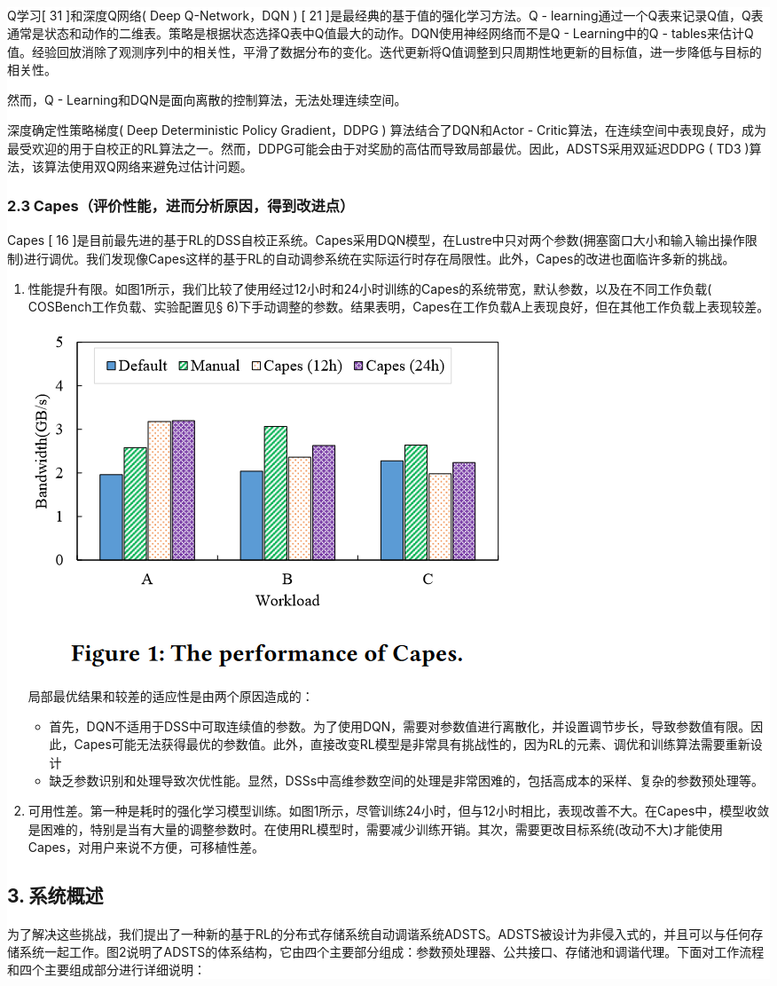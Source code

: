 Q学习[ 31 ]和深度Q网络( Deep Q-Network，DQN ) [ 21 ]是最经典的基于值的强化学习方法。Q - learning通过一个Q表来记录Q值，Q表通常是状态和动作的二维表。策略是根据状态选择Q表中Q值最大的动作。DQN使用神经网络而不是Q - Learning中的Q - tables来估计Q值。经验回放消除了观测序列中的相关性，平滑了数据分布的变化。迭代更新将Q值调整到只周期性地更新的目标值，进一步降低与目标的相关性。

然而，Q - Learning和DQN是面向离散的控制算法，无法处理连续空间。

深度确定性策略梯度( Deep Deterministic Policy Gradient，DDPG ) 算法结合了DQN和Actor - Critic算法，在连续空间中表现良好，成为最受欢迎的用于自校正的RL算法之一。然而，DDPG可能会由于对奖励的高估而导致局部最优。因此，ADSTS采用双延迟DDPG ( TD3 )算法，该算法使用双Q网络来避免过估计问题。

### 2.3 Capes（评价性能，进而分析原因，得到改进点）

Capes [ 16 ]是目前最先进的基于RL的DSS自校正系统。Capes采用DQN模型，在Lustre中只对两个参数(拥塞窗口大小和输入输出操作限制)进行调优。我们发现像Capes这样的基于RL的自动调参系统在实际运行时存在局限性。此外，Capes的改进也面临许多新的挑战。

1. 性能提升有限。如图1所示，我们比较了使用经过12小时和24小时训练的Capes的系统带宽，默认参数，以及在不同工作负载( COSBench工作负载、实验配置见§ 6)下手动调整的参数。结果表明，Capes在工作负载A上表现良好，但在其他工作负载上表现较差。

   ![image-20231111101750260](1.ADSTS/image-20231111101750260.png)

   局部最优结果和较差的适应性是由两个原因造成的：

   - 首先，DQN不适用于DSS中可取连续值的参数。为了使用DQN，需要对参数值进行离散化，并设置调节步长，导致参数值有限。因此，Capes可能无法获得最优的参数值。此外，直接改变RL模型是非常具有挑战性的，因为RL的元素、调优和训练算法需要重新设计
   - 缺乏参数识别和处理导致次优性能。显然，DSSs中高维参数空间的处理是非常困难的，包括高成本的采样、复杂的参数预处理等。

2. 可用性差。第一种是耗时的强化学习模型训练。如图1所示，尽管训练24小时，但与12小时相比，表现改善不大。在Capes中，模型收敛是困难的，特别是当有大量的调整参数时。在使用RL模型时，需要减少训练开销。其次，需要更改目标系统(改动不大)才能使用Capes，对用户来说不方便，可移植性差。

## 3. 系统概述

为了解决这些挑战，我们提出了一种新的基于RL的分布式存储系统自动调谐系统ADSTS。ADSTS被设计为非侵入式的，并且可以与任何存储系统一起工作。图2说明了ADSTS的体系结构，它由四个主要部分组成：参数预处理器、公共接口、存储池和调谐代理。下面对工作流程和四个主要组成部分进行详细说明：
